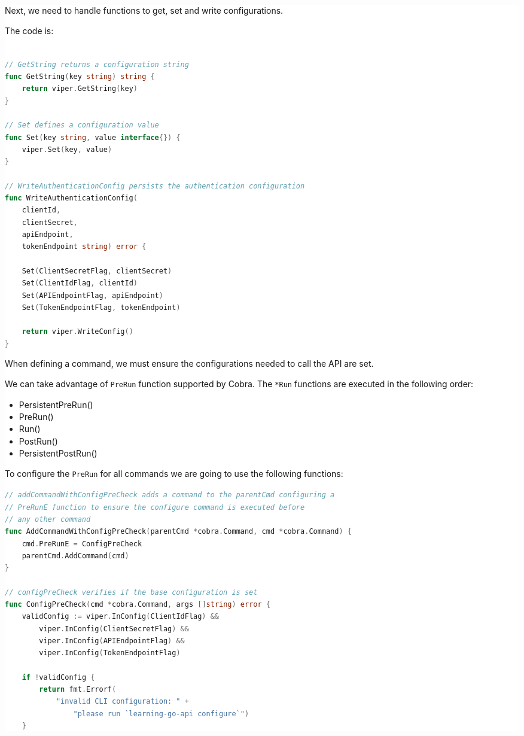 Next, we need to handle functions to get, set and write configurations.

The code is:

```go

// GetString returns a configuration string
func GetString(key string) string {
	return viper.GetString(key)
}

// Set defines a configuration value
func Set(key string, value interface{}) {
	viper.Set(key, value)
}

// WriteAuthenticationConfig persists the authentication configuration
func WriteAuthenticationConfig(
	clientId,
	clientSecret,
	apiEndpoint,
	tokenEndpoint string) error {

	Set(ClientSecretFlag, clientSecret)
	Set(ClientIdFlag, clientId)
	Set(APIEndpointFlag, apiEndpoint)
	Set(TokenEndpointFlag, tokenEndpoint)

	return viper.WriteConfig()
}
```

When defining a command, we must ensure the configurations needed to call
the API are set.

We can take advantage of `PreRun` function supported by Cobra. The `*Run`
functions are executed in the following order:
* PersistentPreRun() 
* PreRun()
* Run()
* PostRun()
* PersistentPostRun()

To configure the `PreRun` for all commands we are going to use the following
functions:

```go
// addCommandWithConfigPreCheck adds a command to the parentCmd configuring a
// PreRunE function to ensure the configure command is executed before
// any other command
func AddCommandWithConfigPreCheck(parentCmd *cobra.Command, cmd *cobra.Command) {
	cmd.PreRunE = ConfigPreCheck
	parentCmd.AddCommand(cmd)
}

// configPreCheck verifies if the base configuration is set
func ConfigPreCheck(cmd *cobra.Command, args []string) error {
	validConfig := viper.InConfig(ClientIdFlag) &&
		viper.InConfig(ClientSecretFlag) &&
		viper.InConfig(APIEndpointFlag) &&
		viper.InConfig(TokenEndpointFlag)

	if !validConfig {
		return fmt.Errorf(
			"invalid CLI configuration: " +
				"please run `learning-go-api configure`")
	}
```